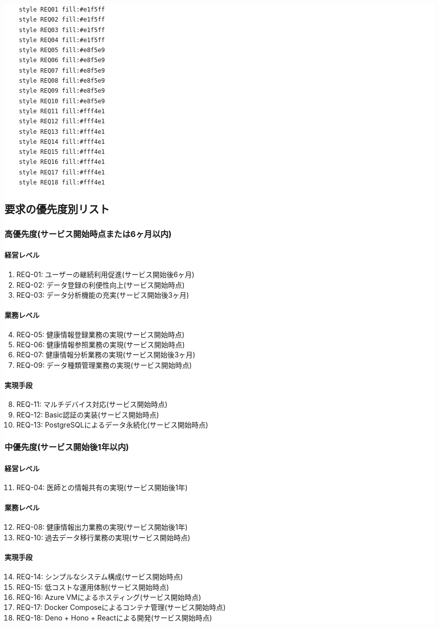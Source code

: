 ```mermaid
    style REQ01 fill:#e1f5ff
    style REQ02 fill:#e1f5ff
    style REQ03 fill:#e1f5ff
    style REQ04 fill:#e1f5ff
    style REQ05 fill:#e8f5e9
    style REQ06 fill:#e8f5e9
    style REQ07 fill:#e8f5e9
    style REQ08 fill:#e8f5e9
    style REQ09 fill:#e8f5e9
    style REQ10 fill:#e8f5e9
    style REQ11 fill:#fff4e1
    style REQ12 fill:#fff4e1
    style REQ13 fill:#fff4e1
    style REQ14 fill:#fff4e1
    style REQ15 fill:#fff4e1
    style REQ16 fill:#fff4e1
    style REQ17 fill:#fff4e1
    style REQ18 fill:#fff4e1
```

## 要求の優先度別リスト

### 高優先度(サービス開始時点または6ヶ月以内)

#### 経営レベル
1. REQ-01: ユーザーの継続利用促進(サービス開始後6ヶ月)
2. REQ-02: データ登録の利便性向上(サービス開始時点)
3. REQ-03: データ分析機能の充実(サービス開始後3ヶ月)

#### 業務レベル
4. REQ-05: 健康情報登録業務の実現(サービス開始時点)
5. REQ-06: 健康情報参照業務の実現(サービス開始時点)
6. REQ-07: 健康情報分析業務の実現(サービス開始後3ヶ月)
7. REQ-09: データ種類管理業務の実現(サービス開始時点)

#### 実現手段
8. REQ-11: マルチデバイス対応(サービス開始時点)
9. REQ-12: Basic認証の実装(サービス開始時点)
10. REQ-13: PostgreSQLによるデータ永続化(サービス開始時点)

### 中優先度(サービス開始後1年以内)

#### 経営レベル
11. REQ-04: 医師との情報共有の実現(サービス開始後1年)

#### 業務レベル
12. REQ-08: 健康情報出力業務の実現(サービス開始後1年)
13. REQ-10: 過去データ移行業務の実現(サービス開始時点)

#### 実現手段
14. REQ-14: シンプルなシステム構成(サービス開始時点)
15. REQ-15: 低コストな運用体制(サービス開始時点)
16. REQ-16: Azure VMによるホスティング(サービス開始時点)
17. REQ-17: Docker Composeによるコンテナ管理(サービス開始時点)
18. REQ-18: Deno + Hono + Reactによる開発(サービス開始時点)
